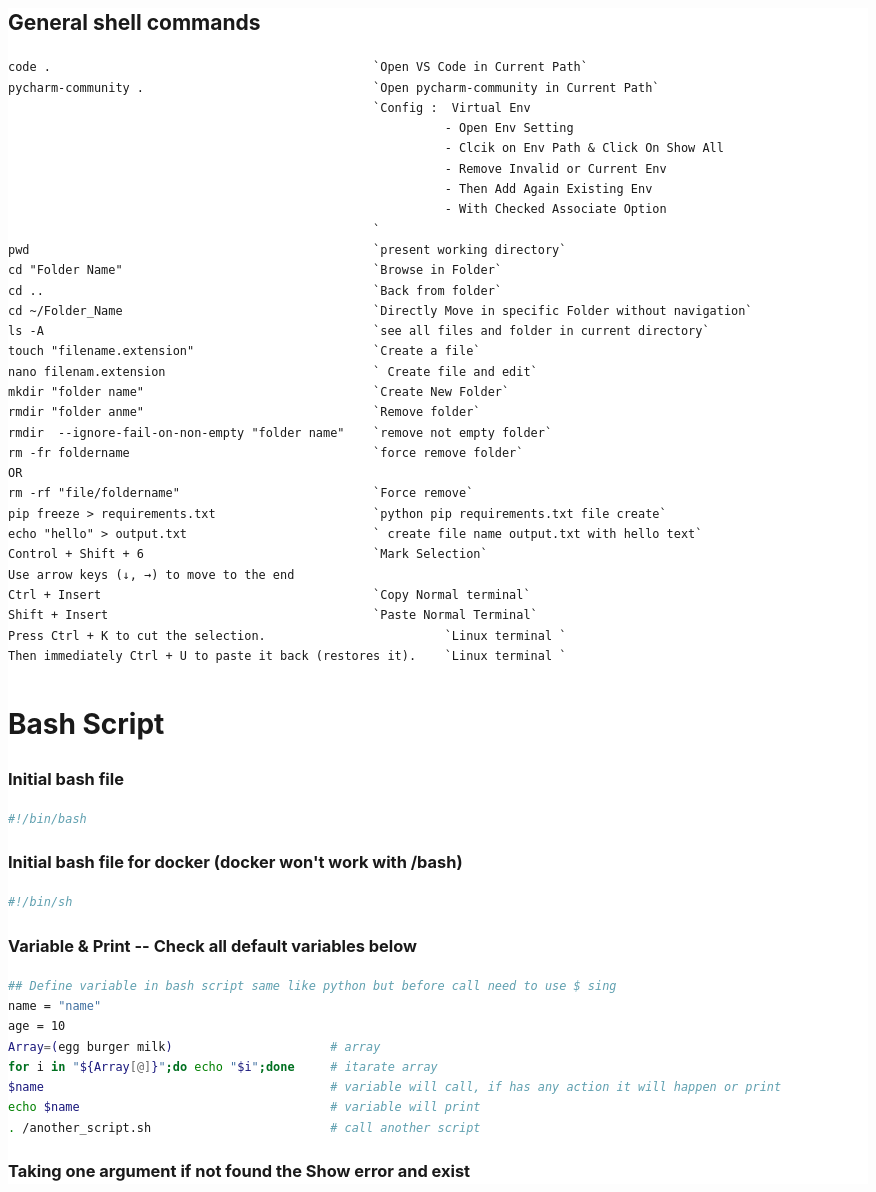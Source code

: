 ## General shell commands
```
code .                                             `Open VS Code in Current Path`
pycharm-community .                                `Open pycharm-community in Current Path`
                                                   `Config :  Virtual Env
                                                             - Open Env Setting
                                                             - Clcik on Env Path & Click On Show All
                                                             - Remove Invalid or Current Env
                                                             - Then Add Again Existing Env
                                                             - With Checked Associate Option 
                                                   `
pwd                                                `present working directory`
cd "Folder Name"                                   `Browse in Folder`
cd ..                                              `Back from folder`
cd ~/Folder_Name                                   `Directly Move in specific Folder without navigation`
ls -A                                              `see all files and folder in current directory`
touch "filename.extension"                         `Create a file`
nano filenam.extension                             ` Create file and edit`
mkdir "folder name"                                `Create New Folder`
rmdir "folder anme"                                `Remove folder`
rmdir  --ignore-fail-on-non-empty "folder name"    `remove not empty folder`
rm -fr foldername                                  `force remove folder`
OR
rm -rf "file/foldername"                           `Force remove`
pip freeze > requirements.txt                      `python pip requirements.txt file create`
echo "hello" > output.txt                          ` create file name output.txt with hello text`
Control + Shift + 6                                `Mark Selection`
Use arrow keys (↓, →) to move to the end
Ctrl + Insert                                      `Copy Normal terminal` 
Shift + Insert                                     `Paste Normal Terminal`
Press Ctrl + K to cut the selection.                         `Linux terminal `
Then immediately Ctrl + U to paste it back (restores it).    `Linux terminal `
```

# Bash Script
### Initial bash file
```bash
#!/bin/bash
```
### Initial bash file for docker (docker won't work with /bash)
```bash
#!/bin/sh
```
### Variable & Print  -- Check all default variables below
```bash
## Define variable in bash script same like python but before call need to use $ sing
name = "name"
age = 10
Array=(egg burger milk)                      # array
for i in "${Array[@]}";do echo "$i";done     # itarate array
$name                                        # variable will call, if has any action it will happen or print
echo $name                                   # variable will print
. /another_script.sh                         # call another script
```
### Taking one argument if not found the Show error and exist